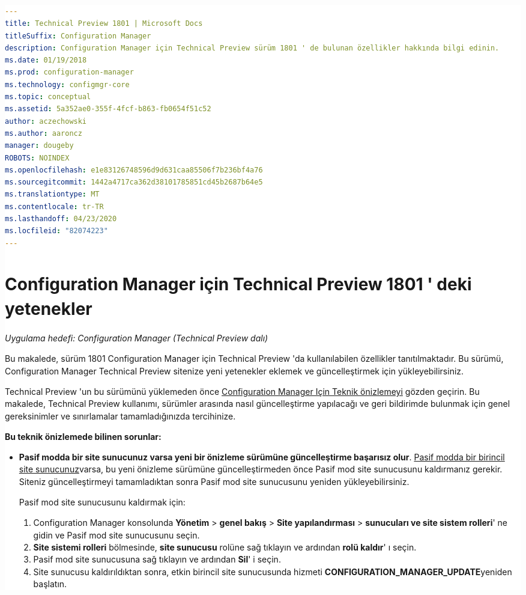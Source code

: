 ```yaml
---
title: Technical Preview 1801 | Microsoft Docs
titleSuffix: Configuration Manager
description: Configuration Manager için Technical Preview sürüm 1801 ' de bulunan özellikler hakkında bilgi edinin.
ms.date: 01/19/2018
ms.prod: configuration-manager
ms.technology: configmgr-core
ms.topic: conceptual
ms.assetid: 5a352ae0-355f-4fcf-b863-fb0654f51c52
author: aczechowski
ms.author: aaroncz
manager: dougeby
ROBOTS: NOINDEX
ms.openlocfilehash: e1e83126748596d9d631caa85506f7b236bf4a76
ms.sourcegitcommit: 1442a4717ca362d38101785851cd45b2687b64e5
ms.translationtype: MT
ms.contentlocale: tr-TR
ms.lasthandoff: 04/23/2020
ms.locfileid: "82074223"
---
```

# <a name="capabilities-in-technical-preview-1801-for-configuration-manager"></a>Configuration Manager için Technical Preview 1801 ' deki yetenekler

*Uygulama hedefi: Configuration Manager (Technical Preview dalı)*

Bu makalede, sürüm 1801 Configuration Manager için Technical Preview 'da kullanılabilen özellikler tanıtılmaktadır. Bu sürümü, Configuration Manager Technical Preview sitenize yeni yetenekler eklemek ve güncelleştirmek için yükleyebilirsiniz. 

Technical Preview 'un bu sürümünü yüklemeden önce [Configuration Manager Için Teknik önizlemeyi](technical-preview.md) gözden geçirin. Bu makalede, Technical Preview kullanımı, sürümler arasında nasıl güncelleştirme yapılacağı ve geri bildirimde bulunmak için genel gereksinimler ve sınırlamalar tamamladığınızda tercihinize.     



**Bu teknik önizlemede bilinen sorunlar:**
- **Pasif modda bir site sunucunuz varsa yeni bir önizleme sürümüne güncelleştirme başarısız olur**. [Pasif modda bir birincil site sunucunuz](capabilities-in-technical-preview-1706.md#site-server-role-high-availability)varsa, bu yeni önizleme sürümüne güncelleştirmeden önce Pasif mod site sunucusunu kaldırmanız gerekir. Siteniz güncelleştirmeyi tamamladıktan sonra Pasif mod site sunucusunu yeniden yükleyebilirsiniz.

  Pasif mod site sunucusunu kaldırmak için:
  1. Configuration Manager konsolunda **Yönetim** > **genel bakış** > **Site yapılandırması** > **sunucuları ve site sistem rolleri**' ne gidin ve Pasif mod site sunucusunu seçin.
  2. **Site sistemi rolleri** bölmesinde, **site sunucusu** rolüne sağ tıklayın ve ardından **rolü kaldır**' ı seçin.
  3. Pasif mod site sunucusuna sağ tıklayın ve ardından **Sil**' i seçin.
  4. Site sunucusu kaldırıldıktan sonra, etkin birincil site sunucusunda hizmeti **CONFIGURATION_MANAGER_UPDATE**yeniden başlatın.
  